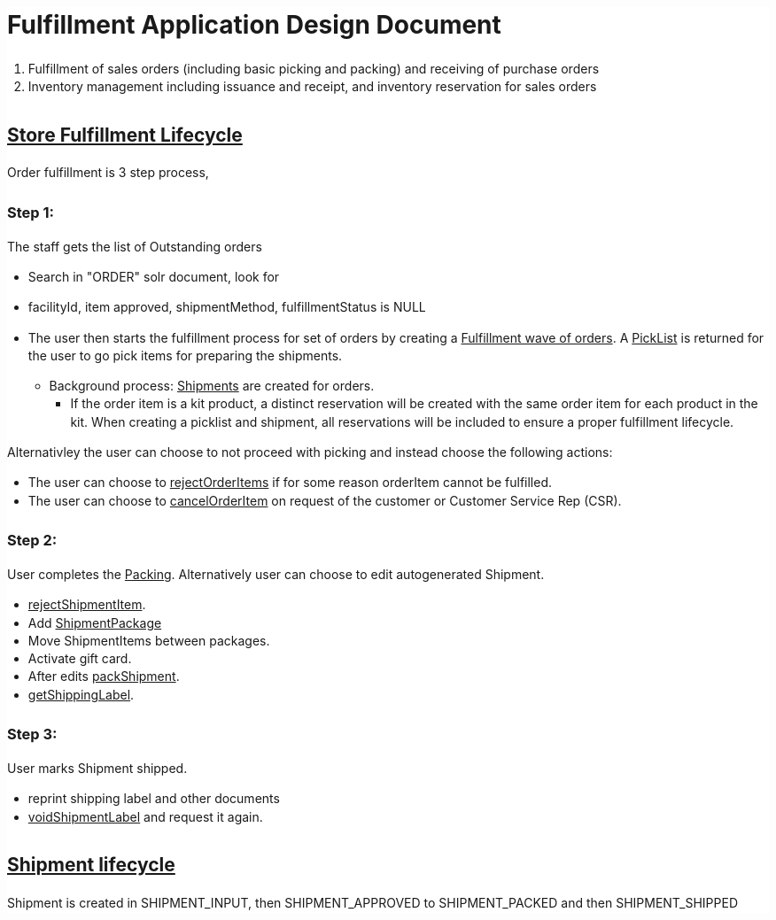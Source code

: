 # Fulfillment Application Design Document

1. Fulfillment of sales orders (including basic picking and packing) and receiving of purchase orders
2. Inventory management including issuance and receipt, and inventory reservation for sales orders

## [Store Fulfillment Lifecycle](https://docs.hotwax.co/documents/v/learn-hotwax-oms/business-process-models/store.fulfillment)


Order fulfillment is 3 step process,

### Step 1: 
The staff gets the list of Outstanding orders 
*   Search in "ORDER" solr document, look for 
  * facilityId, item approved, shipmentMethod, fulfillmentStatus is NULL


  * The user then starts the fulfillment process for set of orders by creating a [Fulfillment wave of orders](createOrderFulfillmentWave.md). A [PickList](../oms/createPickList) is returned for the user to go pick items for preparing the shipments.
     *  Background process: [Shipments](../oms/createShipment.md) are created for orders.
        - If the order item is a kit product, a distinct reservation will be created with the same order item for each product in the kit. When creating a picklist and shipment, all reservations will be included to ensure a proper fulfillment lifecycle.

Alternativley the user can choose to not proceed with picking and instead choose the following actions:

  *  The user can choose to [rejectOrderItems](rejectOrderItems.md) if for some reason orderItem cannot be fulfilled.
  *  The user can choose to [cancelOrderItem](cancelOrderItem.md) on request of the customer or Customer Service Rep (CSR).

### Step 2: 
User completes the [Packing](packShipment.md). Alternatively user can choose to edit autogenerated Shipment.
  *  [rejectShipmentItem](rejectShipmentItem.md).
  *  Add [ShipmentPackage](../oms/createShipmentPackage.md)
  *  Move ShipmentItems between packages.
  *  Activate gift card.
  *  After edits [packShipment](packShipment.md).
  *  [getShippingLabel](getShippingLabel.md).

### Step 3:
User marks Shipment shipped.
  * reprint shipping label and other documents
  * [voidShipmentLabel](voidShipmentLabel.md) and request it again.


## [Shipment lifecycle](../oms/ShipmentStatusWorkflow.md)
Shipment is created in SHIPMENT_INPUT, then SHIPMENT_APPROVED to SHIPMENT_PACKED and then SHIPMENT_SHIPPED
